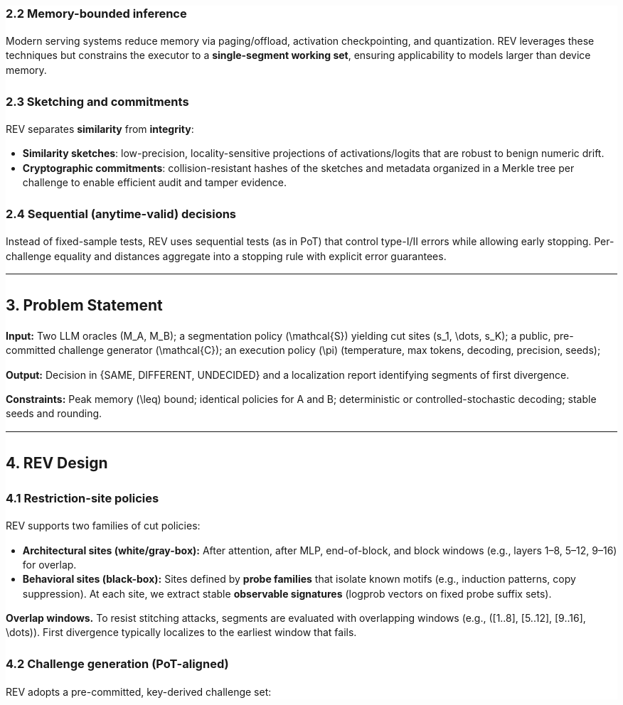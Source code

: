 ### 2.2 Memory-bounded inference
Modern serving systems reduce memory via paging/offload, activation checkpointing, and quantization. REV leverages these techniques but constrains the executor to a **single-segment working set**, ensuring applicability to models larger than device memory.

### 2.3 Sketching and commitments
REV separates **similarity** from **integrity**:
- **Similarity sketches**: low-precision, locality-sensitive projections of activations/logits that are robust to benign numeric drift.
- **Cryptographic commitments**: collision-resistant hashes of the sketches and metadata organized in a Merkle tree per challenge to enable efficient audit and tamper evidence.

### 2.4 Sequential (anytime-valid) decisions
Instead of fixed-sample tests, REV uses sequential tests (as in PoT) that control type-I/II errors while allowing early stopping. Per-challenge equality and distances aggregate into a stopping rule with explicit error guarantees.

---

## 3. Problem Statement

**Input:** Two LLM oracles \(M_A, M_B\); a segmentation policy \(\mathcal{S}\) yielding cut sites \(s_1, \dots, s_K\); a public, pre-committed challenge generator \(\mathcal{C}\); an execution policy \(\pi\) (temperature, max tokens, decoding, precision, seeds);

**Output:** Decision in {SAME, DIFFERENT, UNDECIDED} and a localization report identifying segments of first divergence.

**Constraints:** Peak memory \(\leq\) bound; identical policies for A and B; deterministic or controlled-stochastic decoding; stable seeds and rounding.

---

## 4. REV Design

### 4.1 Restriction-site policies
REV supports two families of cut policies:

- **Architectural sites (white/gray-box):** After attention, after MLP, end-of-block, and block windows (e.g., layers 1–8, 5–12, 9–16) for overlap.
- **Behavioral sites (black-box):** Sites defined by **probe families** that isolate known motifs (e.g., induction patterns, copy suppression). At each site, we extract stable **observable signatures** (logprob vectors on fixed probe suffix sets).

**Overlap windows.** To resist stitching attacks, segments are evaluated with overlapping windows (e.g., \([1..8], [5..12], [9..16], \dots\)). First divergence typically localizes to the earliest window that fails.

### 4.2 Challenge generation (PoT-aligned)
REV adopts a pre-committed, key-derived challenge set:
